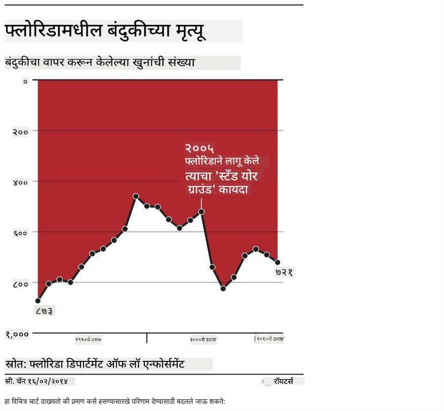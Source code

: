 ![bad chart 3](../../../../translated_images/bad-chart-3.6865d0afac4108d737558d90a61547d23a8722896397ec792264ee51a1be4be5.mr.jpg)

हा विचित्र चार्ट दाखवतो की प्रमाण कसे हसण्यासारखे परिणाम देण्यासाठी बदलले जाऊ शकते:
